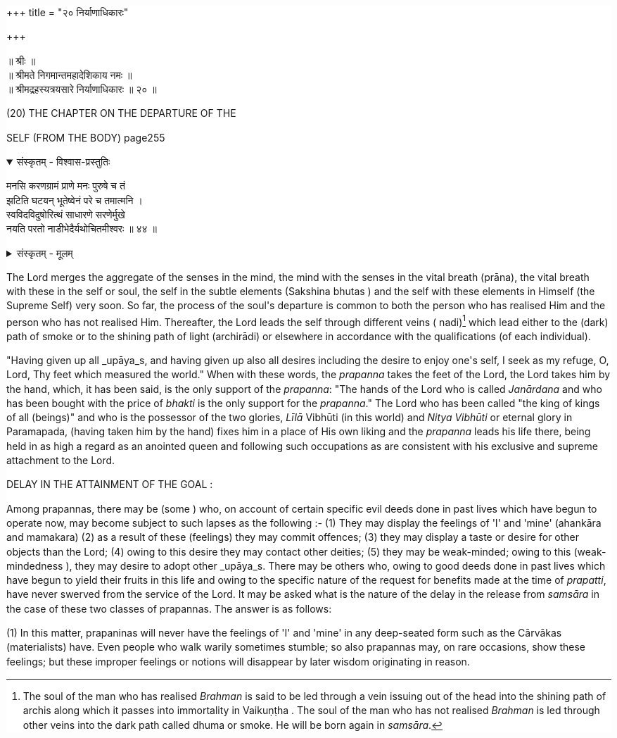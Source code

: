 +++
title = "२० निर्याणाधिकारः"

+++

॥ श्रीः ॥  
॥ श्रीमते निगमान्तमहादेशिकाय नमः ॥  
॥ श्रीमद्रहस्यत्रयसारे निर्याणाधिकारः ॥ २० ॥

(20) THE CHAPTER ON THE DEPARTURE OF THE

SELF (FROM THE BODY) page255

<details open><summary>संस्कृतम् - विश्वास-प्रस्तुतिः</summary>

मनसि करणग्रामं प्राणे मनः पुरुषे च तं  
झटिति घटयन् भूतेष्वेनं परे च तमात्मनि ।  
स्वविदविदुषोरित्थं साधारणे सरणेर्मुखे  
नयति परतो नाडीभेदैर्यथोचितमीश्वरः ॥ ४४ ॥
</details>

<details><summary>संस्कृतम् - मूलम्</summary></details>

The Lord merges the aggregate of the senses in the mind, the mind with the senses in the vital breath (prāna), the vital breath with these in the self or soul, the self in the subtle elements (Sakshina bhutas ) and the self with these elements in Himself (the Supreme Self) very soon. So far, the process of the soul's departure is common to both the person who has realised Him and the person who has not realised Him. Thereafter, the Lord leads the self through different veins ( nadi)[^56] which lead either to the (dark) path of smoke or to the shining path of light (archirādi) or elsewhere in accordance with the qualifications (of each individual).

[^56]: The soul of the man who has realised _Brahman_ is said to be led through a vein issuing out of the head into the shining path of archis along which it passes into immortality in Vaikuṇṭha  . The soul of the man who has not realised _Brahman_ is led through other veins into the dark path called dhuma or smoke. He will be born again in _samsāra_.

"Having given up all _upāya_s, and having given up also all desires including the desire to enjoy one's self, I seek as my refuge, O, Lord, Thy feet which measured the world." When with these words, the _prapanna_ takes the feet of the Lord, the Lord takes him by the hand, which, it has been said, is the only support of the _prapanna_: "The hands of the Lord who is called _Janārdana_ and who has been bought with the price of _bhakti_ is the only support for the _prapanna_." The Lord who has been called "the king of kings of all (beings)" and who is the possessor of the two glories, _Līlā_ Vibhūti (in this world) and _Nitya_ _Vibhūti_ or eternal glory in Paramapada, (having taken him by the hand) fixes him in a place of His own liking and the _prapanna_ leads his life there, being held in as high a regard as an anointed queen and following such occupations as are consistent with his exclusive and supreme attachment to the Lord.

DELAY IN THE ATTAINMENT OF THE GOAL :

Among prapannas, there may be (some ) who, on account of certain specific evil deeds done in past lives which have begun to operate now, may become subject to such lapses as the following :- (1) They may display the feelings of 'I' and 'mine' (ahankāra and mamakara) (2) as a result of these (feelings) they may commit offences; (3) they may display a taste or desire for other objects than the Lord; (4) owing to this desire they may contact other deities; (5) they may be weak-minded; owing to this (weak-mindedness ), they may desire to adopt other _upāya_s. There may be others who, owing to good deeds done in past lives which have begun to yield their fruits in this life and owing to the specific nature of the request for benefits made at the time of _prapatti_, have never swerved from the service of the Lord. It may be asked what is the nature of the delay in the release from _samsāra_ in the case of these two classes of prapannas. The answer is as follows:

(1) In this matter, prapaninas will never have the feelings of 'I' and 'mine' in any deep-seated form such as the Cārvākas (materialists) have. Even people who walk warily sometimes stumble; so also prapannas may, on rare occasions, show these feelings; but these improper feelings or notions will disappear by later wisdom originating in reason.


[^57]: Kundadhara : A certain man who was devoutly attached to Kundadhara begged him for wealth. Kundadhara, instead of granting wealth, saw to it that his follower should become attached to _dharma_.
[^58]: The idea is that the _prapanna_ will attain _mokṣa_ even if he is unconscious and unable to utter the _Dvaya_ or other _mantra_s.